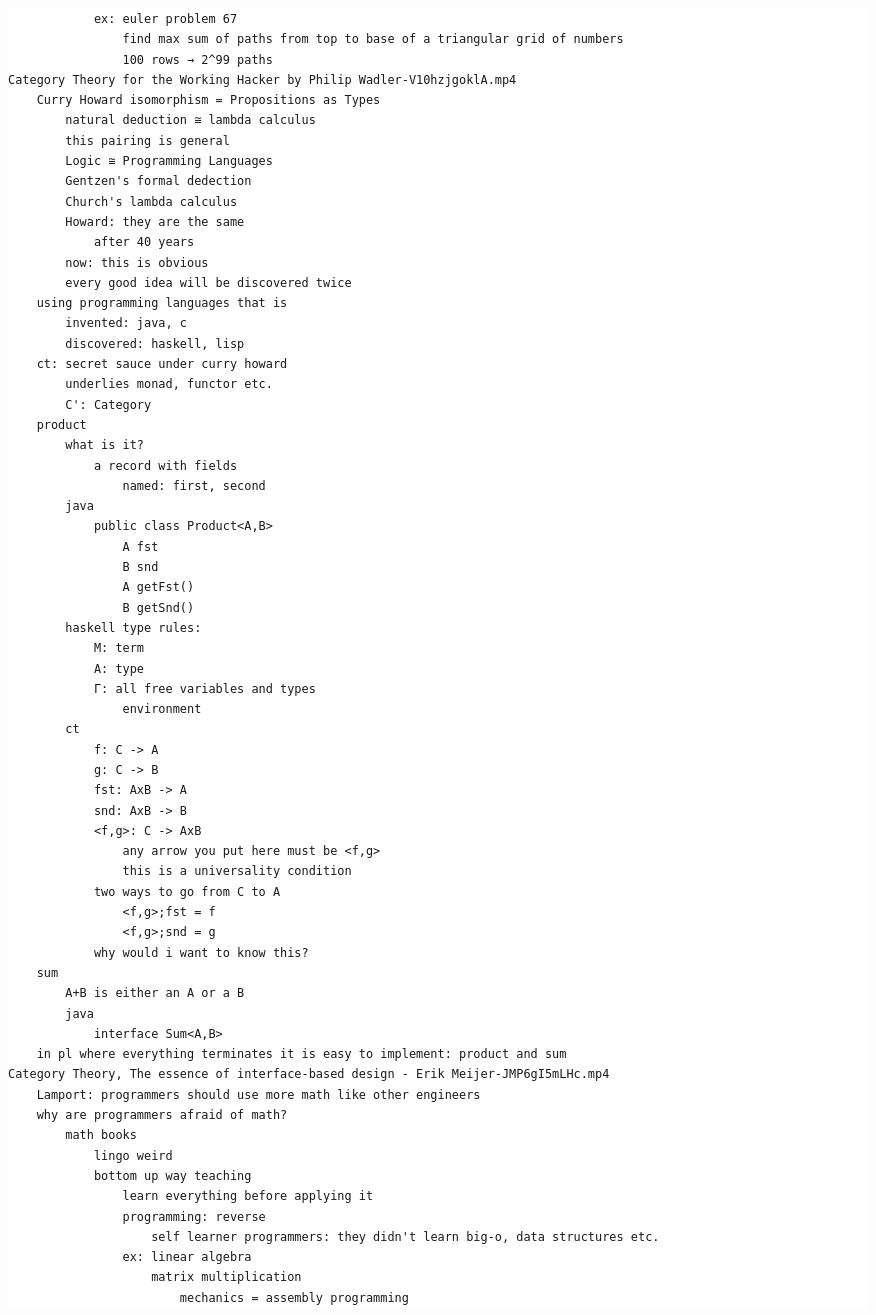 				ex: euler problem 67
					find max sum of paths from top to base of a triangular grid of numbers
					100 rows → 2^99 paths
	Category Theory for the Working Hacker by Philip Wadler-V10hzjgoklA.mp4
		Curry Howard isomorphism = Propositions as Types
			natural deduction ≅ lambda calculus
			this pairing is general
			Logic ≅ Programming Languages
			Gentzen's formal dedection
			Church's lambda calculus
			Howard: they are the same
				after 40 years
			now: this is obvious
			every good idea will be discovered twice
		using programming languages that is 
			invented: java, c
			discovered: haskell, lisp
		ct: secret sauce under curry howard
			underlies monad, functor etc.
			C': Category
		product
			what is it?
				a record with fields
					named: first, second
			java
				public class Product<A,B>
					A fst
					B snd
					A getFst()
					B getSnd()
			haskell type rules:
				M: term
				A: type
				Γ: all free variables and types
					environment
			ct
				f: C -> A
				g: C -> B
				fst: AxB -> A
				snd: AxB -> B
				<f,g>: C -> AxB
					any arrow you put here must be <f,g>
					this is a universality condition
				two ways to go from C to A
					<f,g>;fst = f
					<f,g>;snd = g
				why would i want to know this?
		sum
			A+B is either an A or a B
			java
				interface Sum<A,B>
		in pl where everything terminates it is easy to implement: product and sum
	Category Theory, The essence of interface-based design - Erik Meijer-JMP6gI5mLHc.mp4
		Lamport: programmers should use more math like other engineers
		why are programmers afraid of math?		
			math books
				lingo weird
				bottom up way teaching
					learn everything before applying it
					programming: reverse
						self learner programmers: they didn't learn big-o, data structures etc.
					ex: linear algebra
						matrix multiplication
							mechanics = assembly programming